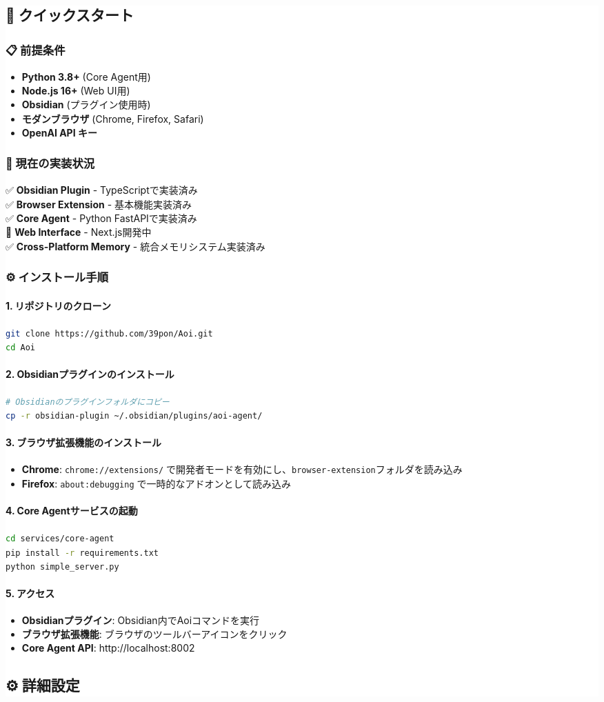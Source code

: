 ## 🚀 クイックスタート

### 📋 前提条件

- **Python 3.8+** (Core Agent用)
- **Node.js 16+** (Web UI用)
- **Obsidian** (プラグイン使用時)
- **モダンブラウザ** (Chrome, Firefox, Safari)
- **OpenAI API キー**

### 🚧 現在の実装状況

✅ **Obsidian Plugin** - TypeScriptで実装済み  
✅ **Browser Extension** - 基本機能実装済み  
✅ **Core Agent** - Python FastAPIで実装済み  
🚧 **Web Interface** - Next.js開発中  
✅ **Cross-Platform Memory** - 統合メモリシステム実装済み

### ⚙️ インストール手順

#### 1. リポジトリのクローン

```bash
git clone https://github.com/39pon/Aoi.git
cd Aoi
```

#### 2. Obsidianプラグインのインストール

```bash
# Obsidianのプラグインフォルダにコピー
cp -r obsidian-plugin ~/.obsidian/plugins/aoi-agent/
```

#### 3. ブラウザ拡張機能のインストール

- **Chrome**: `chrome://extensions/` で開発者モードを有効にし、`browser-extension`フォルダを読み込み
- **Firefox**: `about:debugging` で一時的なアドオンとして読み込み

#### 4. Core Agentサービスの起動

```bash
cd services/core-agent
pip install -r requirements.txt
python simple_server.py
```

#### 5. アクセス

- **Obsidianプラグイン**: Obsidian内でAoiコマンドを実行
- **ブラウザ拡張機能**: ブラウザのツールバーアイコンをクリック
- **Core Agent API**: http://localhost:8002

## ⚙️ 詳細設定
